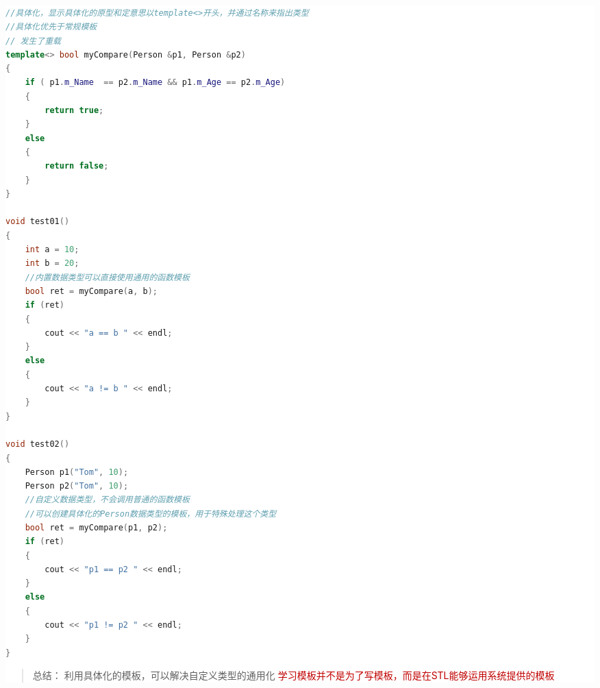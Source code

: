 ```c++
//具体化，显示具体化的原型和定意思以template<>开头，并通过名称来指出类型
//具体化优先于常规模板
// 发生了重载
template<> bool myCompare(Person &p1, Person &p2)
{
	if ( p1.m_Name  == p2.m_Name && p1.m_Age == p2.m_Age)
	{
		return true;
	}
	else
	{
		return false;
	}
}

void test01()
{
	int a = 10;
	int b = 20;
	//内置数据类型可以直接使用通用的函数模板
	bool ret = myCompare(a, b);
	if (ret)
	{
		cout << "a == b " << endl;
	}
	else
	{
		cout << "a != b " << endl;
	}
}

void test02()
{
	Person p1("Tom", 10);
	Person p2("Tom", 10);
	//自定义数据类型，不会调用普通的函数模板
	//可以创建具体化的Person数据类型的模板，用于特殊处理这个类型
	bool ret = myCompare(p1, p2);
	if (ret)
	{
		cout << "p1 == p2 " << endl;
	}
	else
	{
		cout << "p1 != p2 " << endl;
	}
}
```
> 总结：
> 	利用具体化的模板，可以解决自定义类型的通用化
> 	<font color="#c00000">学习模板并不是为了写模板，而是在STL能够运用系统提供的模板</font>
